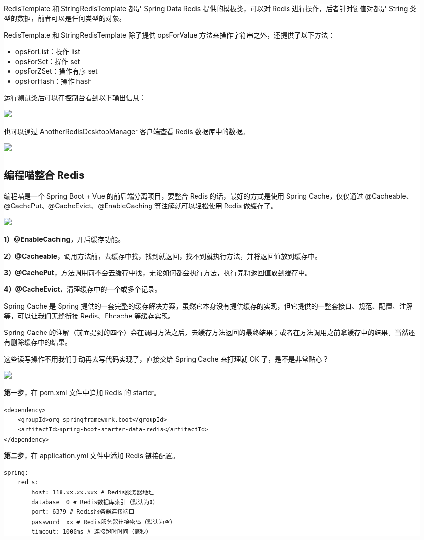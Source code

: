 RedisTemplate 和 StringRedisTemplate 都是 Spring Data Redis 提供的模板类，可以对 Redis 进行操作，后者针对键值对都是 String 类型的数据，前者可以是任何类型的对象。

RedisTemplate 和 StringRedisTemplate 除了提供 opsForValue 方法来操作字符串之外，还提供了以下方法：

- opsForList：操作 list
- opsForSet：操作 set
- opsForZSet：操作有序 set
- opsForHash：操作 hash

运行测试类后可以在控制台看到以下输出信息：


![](http://cdn.tobebetterjavaer.com/tobebetterjavaer/images/redis/redis-springboot-f4456aea-2e48-4bad-910d-2d963ef0224e.png)

也可以通过 AnotherRedisDesktopManager 客户端查看 Redis 数据库中的数据。

![](http://cdn.tobebetterjavaer.com/tobebetterjavaer/images/redis/redis-springboot-f7551ebb-0bde-4084-9ab0-4a724d8ad2ec.png)



## 编程喵整合 Redis

编程喵是一个 Spring Boot + Vue 的前后端分离项目，要整合 Redis 的话，最好的方式是使用 Spring Cache，仅仅通过 @Cacheable、@CachePut、@CacheEvict、@EnableCaching 等注解就可以轻松使用 Redis 做缓存了。


![](http://cdn.tobebetterjavaer.com/tobebetterjavaer/images/redis/redis-springboot-eb6d69d7-9152-4695-87c7-cba138ca93fd.png)

**1）@EnableCaching**，开启缓存功能。

**2）@Cacheable**，调用方法前，去缓存中找，找到就返回，找不到就执行方法，并将返回值放到缓存中。

**3）@CachePut**，方法调用前不会去缓存中找，无论如何都会执行方法，执行完将返回值放到缓存中。

**4）@CacheEvict**，清理缓存中的一个或多个记录。

Spring Cache 是 Spring 提供的一套完整的缓存解决方案，虽然它本身没有提供缓存的实现，但它提供的一整套接口、规范、配置、注解等，可以让我们无缝衔接 Redis、Ehcache 等缓存实现。

Spring Cache 的注解（前面提到的四个）会在调用方法之后，去缓存方法返回的最终结果；或者在方法调用之前拿缓存中的结果，当然还有删除缓存中的结果。

这些读写操作不用我们手动再去写代码实现了，直接交给 Spring Cache 来打理就 OK 了，是不是非常贴心？

![](http://cdn.tobebetterjavaer.com/tobebetterjavaer/images/redis/redis-springboot-afed274d-458d-4e6e-9fd0-b421ac811f47.png)

**第一步**，在 pom.xml 文件中追加 Redis 的 starter。

```
<dependency>
    <groupId>org.springframework.boot</groupId>
    <artifactId>spring-boot-starter-data-redis</artifactId>
</dependency>
```

**第二步**，在 application.yml 文件中添加 Redis 链接配置。

```
spring:
    redis:
        host: 118.xx.xx.xxx # Redis服务器地址
        database: 0 # Redis数据库索引（默认为0）
        port: 6379 # Redis服务器连接端口
        password: xx # Redis服务器连接密码（默认为空）
        timeout: 1000ms # 连接超时时间（毫秒）
```
